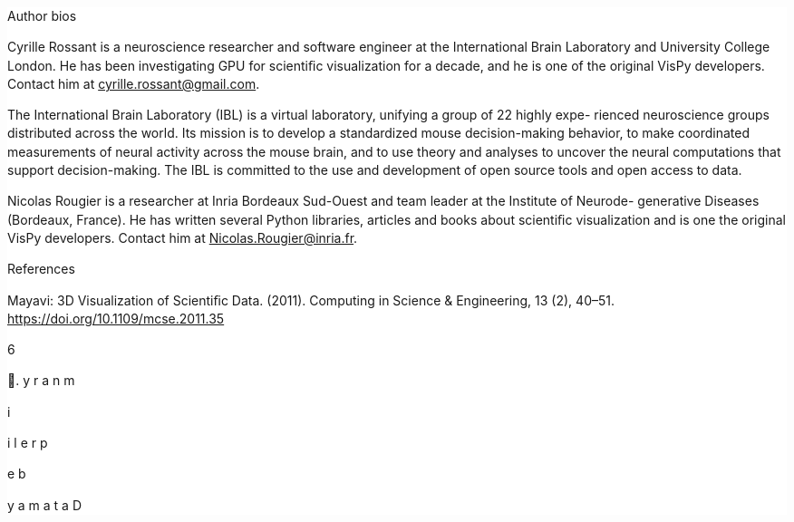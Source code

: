 Author bios

Cyrille Rossant is a neuroscience researcher and software engineer at the International Brain Laboratory
and University College London. He has been investigating GPU for scientiﬁc visualization for a decade, and
he is one of the original VisPy developers. Contact him at cyrille.rossant@gmail.com.

The International Brain Laboratory (IBL) is a virtual laboratory, unifying a group of 22 highly expe-
rienced neuroscience groups distributed across the world. Its mission is to develop a standardized mouse
decision-making behavior, to make coordinated measurements of neural activity across the mouse brain, and
to use theory and analyses to uncover the neural computations that support decision-making. The IBL is
committed to the use and development of open source tools and open access to data.

Nicolas Rougier is a researcher at Inria Bordeaux Sud-Ouest and team leader at the Institute of Neurode-
generative Diseases (Bordeaux, France). He has written several Python libraries, articles and books about
scientiﬁc visualization and is one the original VisPy developers. Contact him at Nicolas.Rougier@inria.fr.

References

Mayavi: 3D Visualization of Scientiﬁc Data. (2011). Computing in Science & Engineering, 13 (2), 40–51.
https://doi.org/10.1109/mcse.2011.35

6

.
y
r
a
n
m

i

i
l
e
r
p

e
b

y
a
m
a
t
a
D
